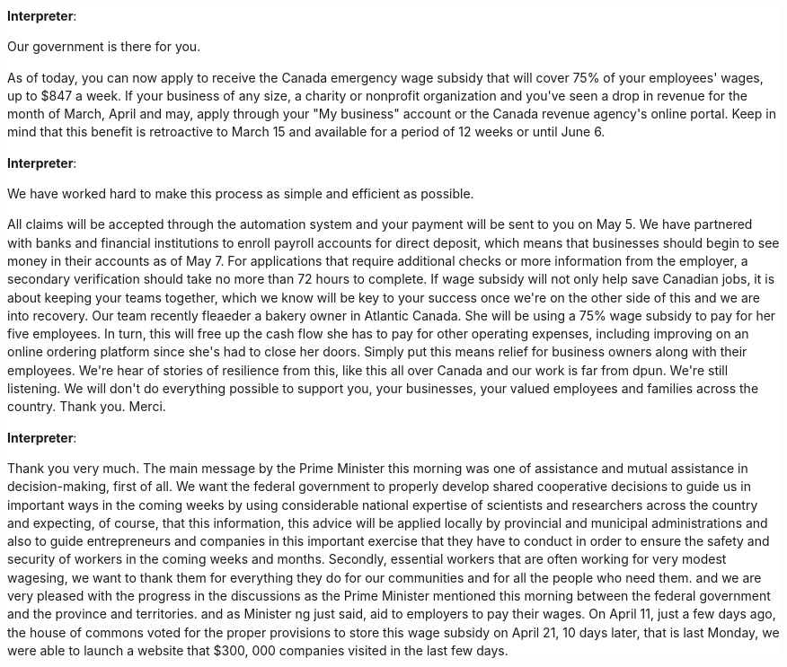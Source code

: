 


**Interpreter**:

Our government is there for you.



As of today, you can now apply to receive the Canada emergency wage subsidy that will cover 75% of your employees' wages, up to $847 a week.
If your business of any size, a charity or nonprofit organization and you've seen a drop in revenue for the month of March, April and may, apply through your "My business" account or the Canada revenue agency's online portal.
Keep in mind that this benefit is retroactive to March 15 and available for a period of 12 weeks or until June 6. 



**Interpreter**:

We have worked hard to make this process as simple and efficient as possible.



All claims will be accepted through the automation system and your payment will be sent to you on May 5. We have partnered with banks and financial institutions to enroll payroll accounts for direct deposit, which means that businesses should begin to see money in their accounts as of May 7. For applications that require additional checks or more information from the employer, a secondary verification should take no more than 72 hours to complete.
If wage subsidy will not only help save Canadian jobs, it is about keeping your teams together, which we know will be key to your success once we're on the other side of this and we are into recovery.
Our team recently fleaeder a bakery owner in Atlantic Canada.
She will be using a 75% wage subsidy to pay for her five employees.
In turn, this will free up the cash flow she has to pay for other operating expenses, including improving on an online ordering platform since she's had to close her doors.
Simply put this means relief for business owners along with their employees.
We're hear of stories of resilience from this, like this all over Canada and our work is far from dpun.
We're still listening.
We will don't do everything possible to support you, your businesses, your valued employees and families across the country.
Thank you.
Merci.







**Interpreter**:

Thank you very much.
The main message by the Prime Minister this morning was one of assistance and mutual assistance in decision-making, first of all.
We want the federal government to properly develop shared cooperative decisions to guide us in important ways in the coming weeks by using considerable national expertise of scientists and researchers across the country and expecting, of course, that this information, this advice will be applied locally by provincial and municipal administrations and also to guide entrepreneurs and companies in this important exercise that they have to conduct in order to ensure the safety and security of workers in the coming weeks and months.
Secondly, essential workers that are often working for very modest wagesing, we want to thank them for everything they do for our communities and for all the people who need them.
and we are very pleased with the progress in the discussions as the Prime Minister mentioned this morning between the federal government and the province and territories.
and as Minister ng just said, aid to employers to pay their wages.
On April 11, just a few days ago, the house of commons voted for the proper provisions to store this wage subsidy on April 21, 10 days later, that is last Monday, we were able to launch a website that $300, 000 companies visited in the last few days.